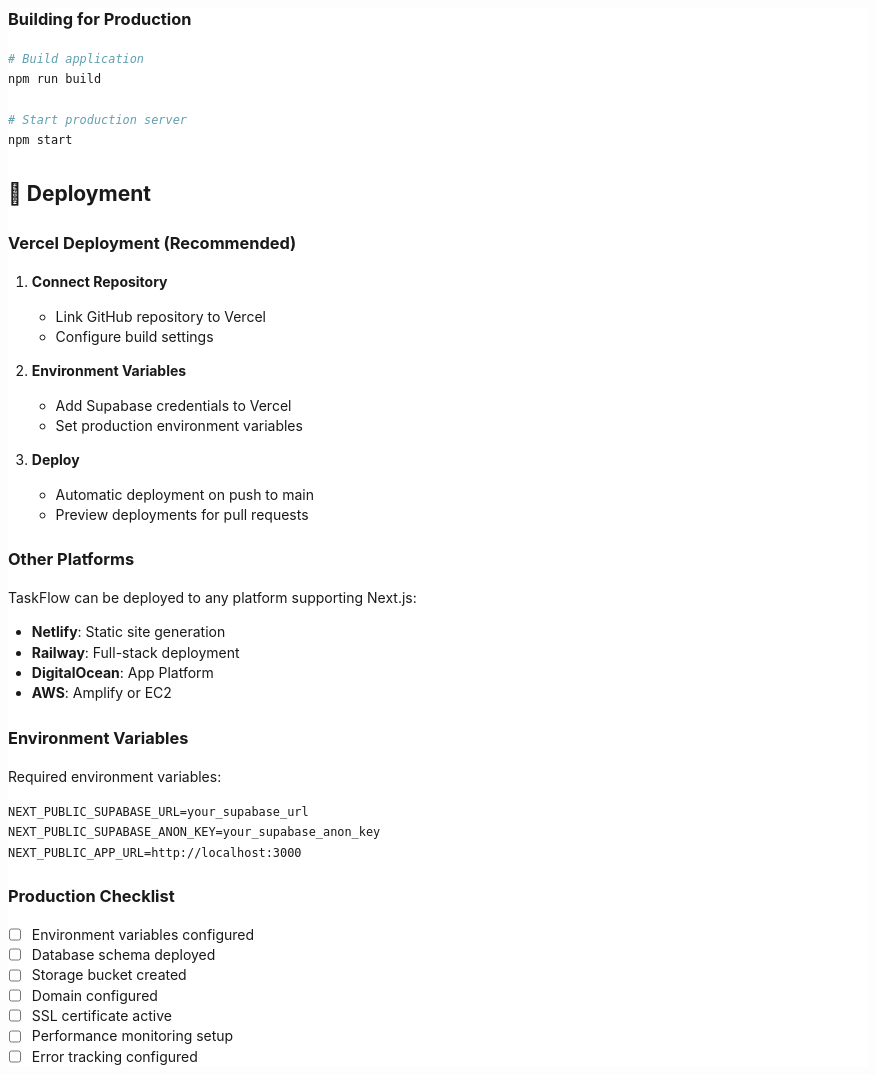 ### Building for Production

```bash
# Build application
npm run build

# Start production server
npm start
```

## 🚀 Deployment

### Vercel Deployment (Recommended)

1. **Connect Repository**
   - Link GitHub repository to Vercel
   - Configure build settings

2. **Environment Variables**
   - Add Supabase credentials to Vercel
   - Set production environment variables

3. **Deploy**
   - Automatic deployment on push to main
   - Preview deployments for pull requests

### Other Platforms

TaskFlow can be deployed to any platform supporting Next.js:

- **Netlify**: Static site generation
- **Railway**: Full-stack deployment
- **DigitalOcean**: App Platform
- **AWS**: Amplify or EC2

### Environment Variables

Required environment variables:

```env
NEXT_PUBLIC_SUPABASE_URL=your_supabase_url
NEXT_PUBLIC_SUPABASE_ANON_KEY=your_supabase_anon_key
NEXT_PUBLIC_APP_URL=http://localhost:3000
```

### Production Checklist

- [ ] Environment variables configured
- [ ] Database schema deployed
- [ ] Storage bucket created
- [ ] Domain configured
- [ ] SSL certificate active
- [ ] Performance monitoring setup
- [ ] Error tracking configured
